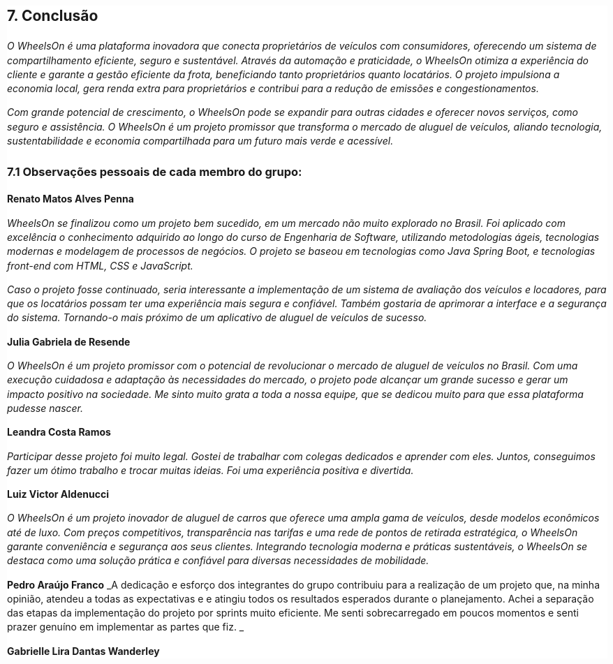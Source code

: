 ## 7. Conclusão

_O WheelsOn é uma plataforma inovadora que conecta proprietários de veículos com consumidores, oferecendo um sistema de compartilhamento eficiente, seguro e sustentável. Através da automação e praticidade, o WheelsOn otimiza a experiência do cliente e garante a gestão eficiente da frota, beneficiando tanto proprietários quanto locatários. O projeto impulsiona a economia local, gera renda extra para proprietários e contribui para a redução de emissões e congestionamentos._

_Com grande potencial de crescimento, o WheelsOn pode se expandir para outras cidades e oferecer novos serviços, como seguro e assistência. O WheelsOn é um projeto promissor que transforma o mercado de aluguel de veículos, aliando tecnologia, sustentabilidade e economia compartilhada para um futuro mais verde e acessível._

### 7.1 Observações pessoais de cada membro do grupo:

**Renato Matos Alves Penna**

   _WheelsOn se finalizou como um projeto bem sucedido, em um mercado não muito explorado no Brasil. Foi aplicado com excelência o conhecimento adquirido ao longo do curso de Engenharia de Software, utilizando metodologias ágeis, tecnologias modernas e modelagem de processos de negócios. O projeto se baseou em tecnologias como Java Spring Boot, e tecnologias front-end com HTML, CSS e JavaScript._
    
   _Caso o projeto fosse continuado, seria interessante a implementação de um sistema de avaliação dos veículos e locadores, para que os locatários possam ter uma experiência mais segura e confiável. Também gostaria de aprimorar a interface e a segurança do sistema. Tornando-o mais próximo de um aplicativo de aluguel de veículos de sucesso._
    
**Julia Gabriela de Resende**

_O WheelsOn é um projeto promissor com o potencial de revolucionar o mercado de aluguel de veículos no Brasil. Com uma execução cuidadosa e adaptação às necessidades do mercado, o projeto pode alcançar um grande sucesso e gerar um impacto positivo na sociedade. Me sinto muito grata a toda a nossa equipe, que se dedicou muito para que essa plataforma pudesse nascer._

**Leandra Costa Ramos**

_Participar desse projeto foi muito legal. Gostei de trabalhar com colegas dedicados e aprender com eles. Juntos, conseguimos fazer um ótimo trabalho e trocar muitas ideias. Foi uma experiência positiva e divertida._

**Luiz Victor Aldenucci**

_O WheelsOn é um projeto inovador de aluguel de carros que oferece uma ampla gama de veículos, desde modelos econômicos até de luxo. Com preços competitivos, transparência nas tarifas e uma rede de pontos de retirada estratégica, o WheelsOn garante conveniência e segurança aos seus clientes. Integrando tecnologia moderna e práticas sustentáveis, o WheelsOn se destaca como uma solução prática e confiável para diversas necessidades de mobilidade._

**Pedro Araújo Franco**
_A dedicação e esforço dos integrantes do grupo contribuiu para a realização de um projeto que, na minha opinião, atendeu a todas as expectativas e e atingiu todos os resultados esperados durante o planejamento. Achei a separação das etapas da implementação do projeto por sprints muito eficiente. Me senti sobrecarregado em poucos momentos e senti prazer genuíno em implementar as partes que fiz. _


**Gabrielle Lira Dantas Wanderley**
